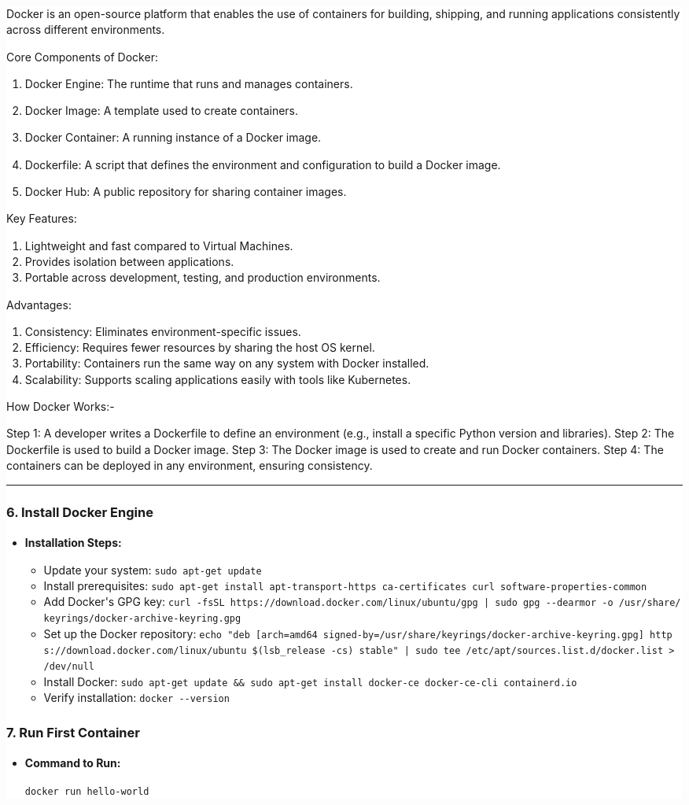 

Docker is an open-source platform that enables the use of containers for building, shipping, and running applications consistently across different environments.

Core Components of Docker:

1. Docker Engine: The runtime that runs and manages containers.

2. Docker Image: A template used to create containers.

3. Docker Container: A running instance of a Docker image.

4. Dockerfile: A script that defines the environment and configuration to build a Docker image.

5. Docker Hub: A public repository for sharing container images.

Key Features:

1. Lightweight and fast compared to Virtual Machines.
2. Provides isolation between applications.
3. Portable across development, testing, and production environments.

Advantages:


1. Consistency: Eliminates environment-specific issues.
2. Efficiency: Requires fewer resources by sharing the host OS kernel.
3. Portability: Containers run the same way on any system with Docker installed.
4. Scalability: Supports scaling applications easily with tools like Kubernetes.

How Docker Works:-

Step 1: A developer writes a Dockerfile to define an environment (e.g., install a specific Python version and libraries).
Step 2: The Dockerfile is used to build a Docker image.
Step 3: The Docker image is used to create and run Docker containers.
Step 4: The containers can be deployed in any environment, ensuring consistency.




----------------------------------------------------------------------------------------------
### 6. Install Docker Engine

- **Installation Steps:**

  - Update your system: `sudo apt-get update`
  - Install prerequisites: `sudo apt-get install apt-transport-https ca-certificates curl software-properties-common`
  - Add Docker's GPG key: `curl -fsSL https://download.docker.com/linux/ubuntu/gpg | sudo gpg --dearmor -o /usr/share/keyrings/docker-archive-keyring.gpg`
  - Set up the Docker repository: `echo "deb [arch=amd64 signed-by=/usr/share/keyrings/docker-archive-keyring.gpg] https://download.docker.com/linux/ubuntu $(lsb_release -cs) stable" | sudo tee /etc/apt/sources.list.d/docker.list > /dev/null`
  - Install Docker: `sudo apt-get update && sudo apt-get install docker-ce docker-ce-cli containerd.io`
  - Verify installation: `docker --version`

### 7. Run First Container
- **Command to Run:**
  ```bash
  docker run hello-world
  ```
